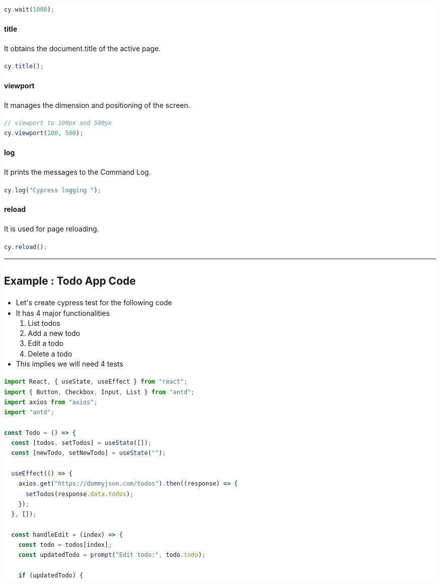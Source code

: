 ```js
cy.wait(1000);
```

#### title

It obtains the document.title of the active page.

```js
cy.title();
```

#### viewport

It manages the dimension and positioning of the screen.

```js
// viewport to 100px and 500px
cy.viewport(100, 500);
```

#### log

It prints the messages to the Command Log.

```js
cy.log("Cypress logging ");
```

#### reload

It is used for page reloading.

```js
cy.reload();
```

---

## Example : Todo App Code

- Let's create cypress test for the following code
- It has 4 major functionalities
  1. List todos
  2. Add a new todo
  3. Edit a todo
  4. Delete a todo
- This implies we will need 4 tests

```js
import React, { useState, useEffect } from "react";
import { Button, Checkbox, Input, List } from "antd";
import axios from "axios";
import "antd";

const Todo = () => {
  const [todos, setTodos] = useState([]);
  const [newTodo, setNewTodo] = useState("");

  useEffect(() => {
    axios.get("https://dummyjson.com/todos").then((response) => {
      setTodos(response.data.todos);
    });
  }, []);

  const handleEdit = (index) => {
    const todo = todos[index];
    const updatedTodo = prompt("Edit todo:", todo.todo);

    if (updatedTodo) {
```